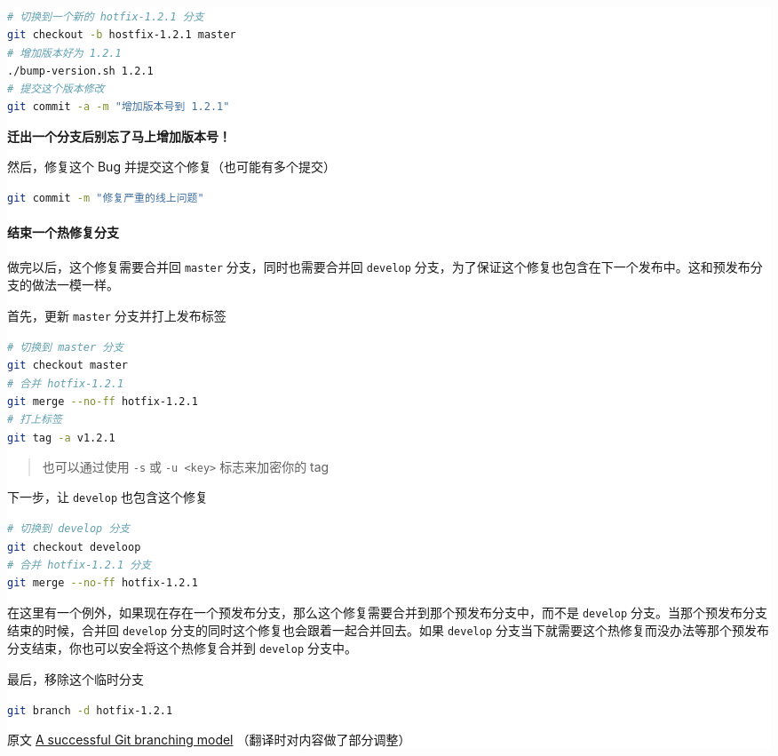 ```bash
# 切换到一个新的 hotfix-1.2.1 分支
git checkout -b hostfix-1.2.1 master
# 增加版本好为 1.2.1
./bump-version.sh 1.2.1
# 提交这个版本修改
git commit -a -m "增加版本号到 1.2.1"
```

**迁出一个分支后别忘了马上增加版本号！**

然后，修复这个 Bug 并提交这个修复（也可能有多个提交）

```bash
git commit -m "修复严重的线上问题"
```

#### 结束一个热修复分支

做完以后，这个修复需要合并回 `master` 分支，同时也需要合并回 `develop` 分支，为了保证这个修复也包含在下一个发布中。这和预发布分支的做法一模一样。

首先，更新 `master` 分支并打上发布标签

```bash
# 切换到 master 分支
git checkout master
# 合并 hotfix-1.2.1
git merge --no-ff hotfix-1.2.1
# 打上标签
git tag -a v1.2.1
```

> 也可以通过使用 `-s` 或 `-u <key>` 标志来加密你的 tag

下一步，让 `develop` 也包含这个修复

```bash
# 切换到 develop 分支
git checkout develoop
# 合并 hotfix-1.2.1 分支
git merge --no-ff hotfix-1.2.1
```

在这里有一个例外，如果现在存在一个预发布分支，那么这个修复需要合并到那个预发布分支中，而不是 `develop` 分支。当那个预发布分支结束的时候，合并回 `develop` 分支的同时这个修复也会跟着一起合并回去。如果 `develop` 分支当下就需要这个热修复而没办法等那个预发布分支结束，你也可以安全将这个热修复合并到 `develop` 分支中。

最后，移除这个临时分支

```bash
git branch -d hotfix-1.2.1
```

原文 [A successful Git branching model](https://nvie.com/posts/a-successful-git-branching-model/) （翻译时对内容做了部分调整）
